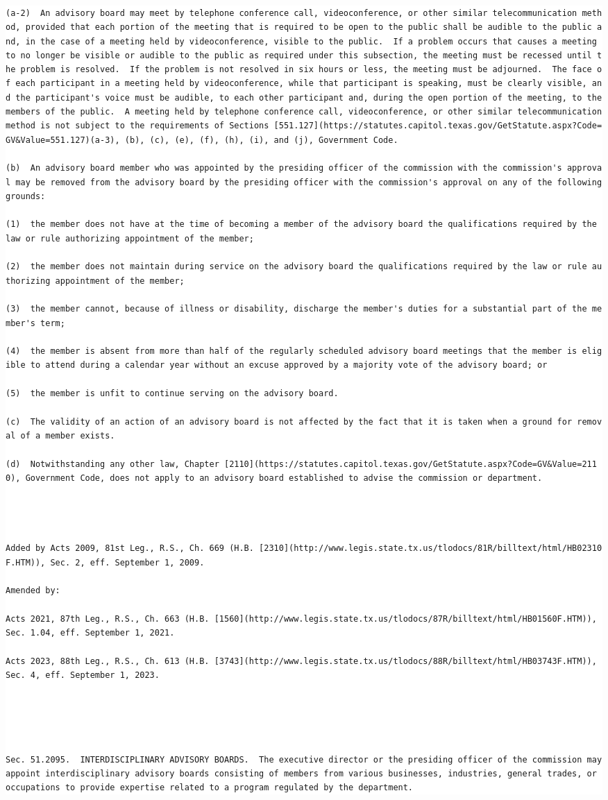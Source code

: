     (a-2)  An advisory board may meet by telephone conference call, videoconference, or other similar telecommunication method, provided that each portion of the meeting that is required to be open to the public shall be audible to the public and, in the case of a meeting held by videoconference, visible to the public.  If a problem occurs that causes a meeting to no longer be visible or audible to the public as required under this subsection, the meeting must be recessed until the problem is resolved.  If the problem is not resolved in six hours or less, the meeting must be adjourned.  The face of each participant in a meeting held by videoconference, while that participant is speaking, must be clearly visible, and the participant's voice must be audible, to each other participant and, during the open portion of the meeting, to the members of the public.  A meeting held by telephone conference call, videoconference, or other similar telecommunication method is not subject to the requirements of Sections [551.127](https://statutes.capitol.texas.gov/GetStatute.aspx?Code=GV&Value=551.127)(a-3), (b), (c), (e), (f), (h), (i), and (j), Government Code.
    
    (b)  An advisory board member who was appointed by the presiding officer of the commission with the commission's approval may be removed from the advisory board by the presiding officer with the commission's approval on any of the following grounds:
    
    (1)  the member does not have at the time of becoming a member of the advisory board the qualifications required by the law or rule authorizing appointment of the member;
    
    (2)  the member does not maintain during service on the advisory board the qualifications required by the law or rule authorizing appointment of the member;
    
    (3)  the member cannot, because of illness or disability, discharge the member's duties for a substantial part of the member's term;
    
    (4)  the member is absent from more than half of the regularly scheduled advisory board meetings that the member is eligible to attend during a calendar year without an excuse approved by a majority vote of the advisory board; or
    
    (5)  the member is unfit to continue serving on the advisory board.
    
    (c)  The validity of an action of an advisory board is not affected by the fact that it is taken when a ground for removal of a member exists.
    
    (d)  Notwithstanding any other law, Chapter [2110](https://statutes.capitol.texas.gov/GetStatute.aspx?Code=GV&Value=2110), Government Code, does not apply to an advisory board established to advise the commission or department.
    
    
    
    
    Added by Acts 2009, 81st Leg., R.S., Ch. 669 (H.B. [2310](http://www.legis.state.tx.us/tlodocs/81R/billtext/html/HB02310F.HTM)), Sec. 2, eff. September 1, 2009.
    
    Amended by: 
    
    Acts 2021, 87th Leg., R.S., Ch. 663 (H.B. [1560](http://www.legis.state.tx.us/tlodocs/87R/billtext/html/HB01560F.HTM)), Sec. 1.04, eff. September 1, 2021.
    
    Acts 2023, 88th Leg., R.S., Ch. 613 (H.B. [3743](http://www.legis.state.tx.us/tlodocs/88R/billtext/html/HB03743F.HTM)), Sec. 4, eff. September 1, 2023.
    
    
    
    
    
    Sec. 51.2095.  INTERDISCIPLINARY ADVISORY BOARDS.  The executive director or the presiding officer of the commission may appoint interdisciplinary advisory boards consisting of members from various businesses, industries, general trades, or occupations to provide expertise related to a program regulated by the department.
    